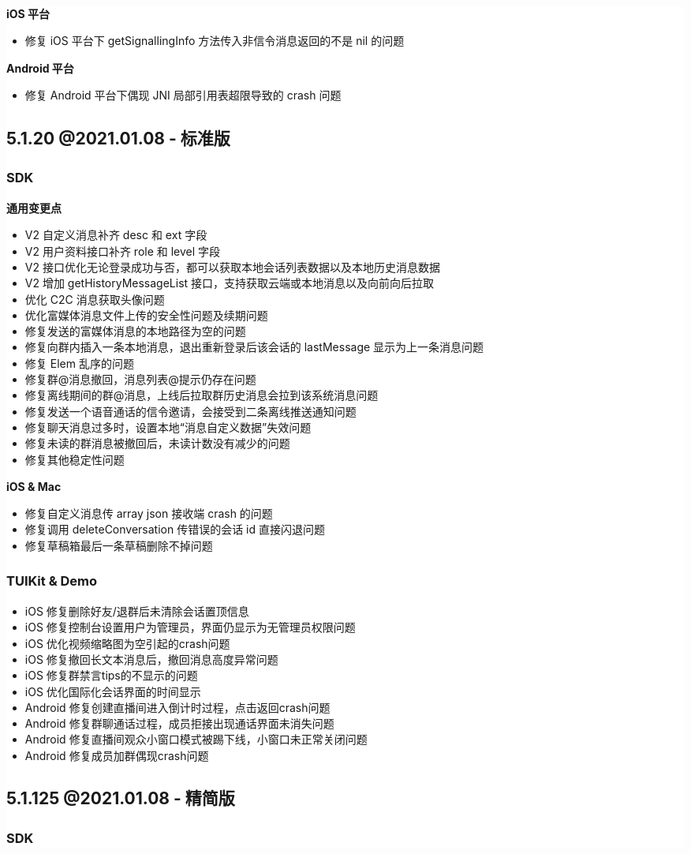 **iOS 平台**
- 修复 iOS 平台下 getSignallingInfo 方法传入非信令消息返回的不是 nil 的问题

**Android 平台**
- 修复 Android 平台下偶现 JNI 局部引用表超限导致的 crash 问题


## 5.1.20 @2021.01.08 - 标准版 

### SDK

**通用变更点**

- V2 自定义消息补齐 desc 和 ext 字段
- V2 用户资料接口补齐 role 和 level 字段
- V2 接口优化无论登录成功与否，都可以获取本地会话列表数据以及本地历史消息数据
- V2 增加 getHistoryMessageList 接口，支持获取云端或本地消息以及向前向后拉取
- 优化 C2C 消息获取头像问题
- 优化富媒体消息文件上传的安全性问题及续期问题
- 修复发送的富媒体消息的本地路径为空的问题
- 修复向群内插入一条本地消息，退出重新登录后该会话的 lastMessage 显示为上一条消息问题
- 修复 Elem 乱序的问题
- 修复群@消息撤回，消息列表@提示仍存在问题
- 修复离线期间的群@消息，上线后拉取群历史消息会拉到该系统消息问题
- 修复发送一个语音通话的信令邀请，会接受到二条离线推送通知问题
- 修复聊天消息过多时，设置本地“消息自定义数据”失效问题
- 修复未读的群消息被撤回后，未读计数没有减少的问题
- 修复其他稳定性问题

**iOS & Mac**

- 修复自定义消息传 array json 接收端 crash 的问题
- 修复调用 deleteConversation 传错误的会话 id 直接闪退问题
- 修复草稿箱最后一条草稿删除不掉问题

### TUIKit & Demo

- iOS 修复删除好友/退群后未清除会话置顶信息
- iOS 修复控制台设置用户为管理员，界面仍显示为无管理员权限问题
- iOS 优化视频缩略图为空引起的crash问题
- iOS 修复撤回长文本消息后，撤回消息高度异常问题
- iOS 修复群禁言tips的不显示的问题
- iOS 优化国际化会话界面的时间显示
- Android 修复创建直播间进入倒计时过程，点击返回crash问题
- Android 修复群聊通话过程，成员拒接出现通话界面未消失问题
- Android 修复直播间观众小窗口模式被踢下线，小窗口未正常关闭问题
- Android 修复成员加群偶现crash问题


## 5.1.125 @2021.01.08 - 精简版

### SDK
